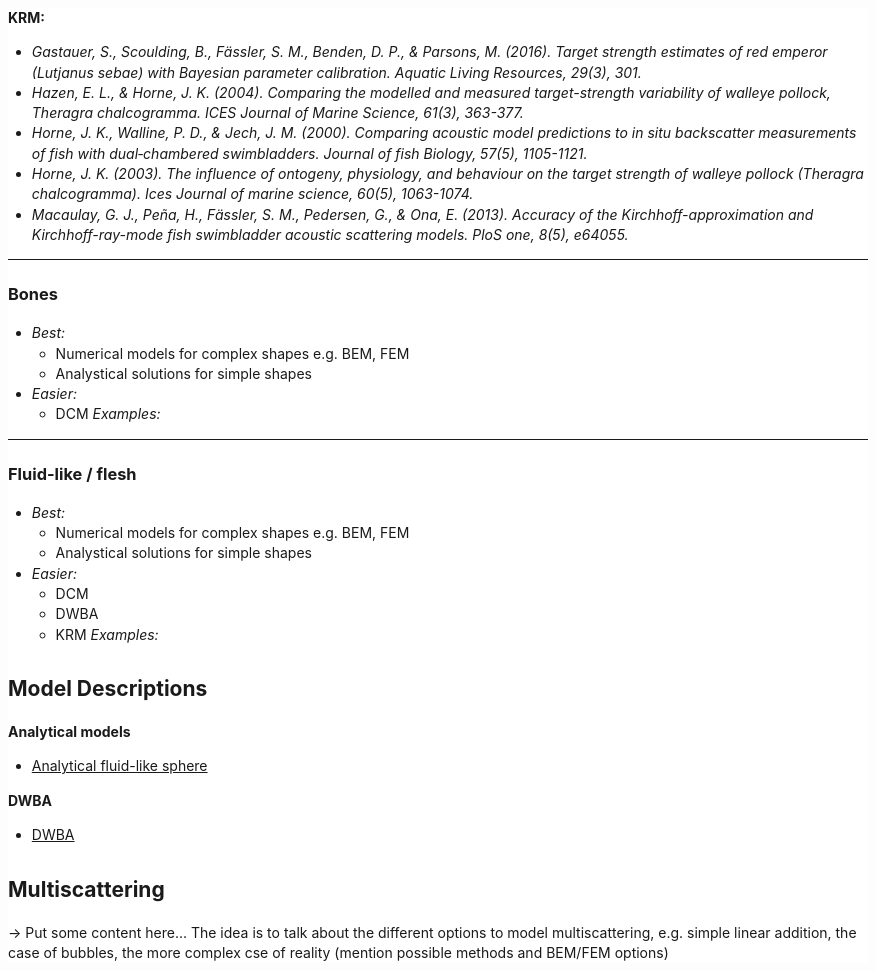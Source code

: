 **KRM:**  
-  *Gastauer, S., Scoulding, B., Fässler, S. M., Benden, D. P., & Parsons, M. (2016). Target strength estimates of red emperor (Lutjanus sebae) with Bayesian parameter calibration. Aquatic Living Resources, 29(3), 301.*  
- *Hazen, E. L., & Horne, J. K. (2004). Comparing the modelled and measured target-strength variability of walleye pollock, Theragra chalcogramma. ICES Journal of Marine Science, 61(3), 363-377.*  
- *Horne, J. K., Walline, P. D., & Jech, J. M. (2000). Comparing acoustic model predictions to in situ backscatter measurements of fish with dual‐chambered swimbladders. Journal of fish Biology, 57(5), 1105-1121.*  
- *Horne, J. K. (2003). The influence of ontogeny, physiology, and behaviour on the target strength of walleye pollock (Theragra chalcogramma). Ices Journal of marine science, 60(5), 1063-1074.*  
-  *Macaulay, G. J., Peña, H., Fässler, S. M., Pedersen, G., & Ona, E. (2013). Accuracy of the Kirchhoff-approximation and Kirchhoff-ray-mode fish swimbladder acoustic scattering models. PloS one, 8(5), e64055.*  

<hr>


### Bones
 * *Best:* 
    - Numerical models for complex shapes e.g. BEM, FEM
    - Analystical solutions for simple shapes
 * *Easier:*
    - DCM 
 *Examples:*

<hr>

 
### Fluid-like / flesh  
 * *Best:*
    - Numerical models for complex shapes e.g. BEM, FEM
    - Analystical solutions for simple shapes
 * *Easier:*
    - DCM 
    - DWBA
    - KRM
*Examples:*

## Model Descriptions

**Analytical models**
- [Analytical fluid-like sphere](https://github.com/SvenGastauer/scatmod/blob/master/docs/Analytical_FluidLikeSphere.ipynb)

**DWBA**
- [DWBA](https://github.com/SvenGastauer/scatmod/blob/master/docs/DWBA.ipynb)

## Multiscattering 

-> Put some content here...
The idea is to talk about the different options to model multiscattering, e.g. simple linear addition, the case of bubbles, the more complex cse of reality (mention possible methods and BEM/FEM options)
